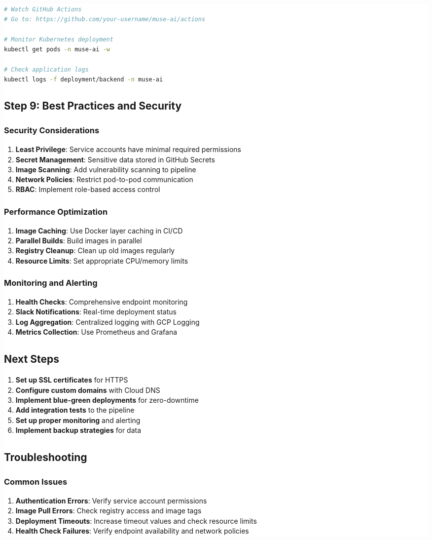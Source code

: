 ```bash
# Watch GitHub Actions
# Go to: https://github.com/your-username/muse-ai/actions

# Monitor Kubernetes deployment
kubectl get pods -n muse-ai -w

# Check application logs
kubectl logs -f deployment/backend -n muse-ai
```

## Step 9: Best Practices and Security

### Security Considerations

1. **Least Privilege**: Service accounts have minimal required permissions
2. **Secret Management**: Sensitive data stored in GitHub Secrets
3. **Image Scanning**: Add vulnerability scanning to pipeline
4. **Network Policies**: Restrict pod-to-pod communication
5. **RBAC**: Implement role-based access control

### Performance Optimization

1. **Image Caching**: Use Docker layer caching in CI/CD
2. **Parallel Builds**: Build images in parallel
3. **Registry Cleanup**: Clean up old images regularly
4. **Resource Limits**: Set appropriate CPU/memory limits

### Monitoring and Alerting

1. **Health Checks**: Comprehensive endpoint monitoring
2. **Slack Notifications**: Real-time deployment status
3. **Log Aggregation**: Centralized logging with GCP Logging
4. **Metrics Collection**: Use Prometheus and Grafana

## Next Steps

1. **Set up SSL certificates** for HTTPS
2. **Configure custom domains** with Cloud DNS
3. **Implement blue-green deployments** for zero-downtime
4. **Add integration tests** to the pipeline
5. **Set up proper monitoring** and alerting
6. **Implement backup strategies** for data

## Troubleshooting

### Common Issues

1. **Authentication Errors**: Verify service account permissions
2. **Image Pull Errors**: Check registry access and image tags
3. **Deployment Timeouts**: Increase timeout values and check resource limits
4. **Health Check Failures**: Verify endpoint availability and network policies
